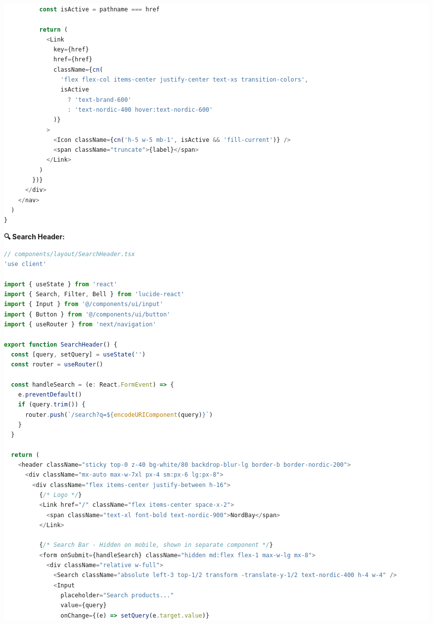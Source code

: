 ```typescript
          const isActive = pathname === href
          
          return (
            <Link
              key={href}
              href={href}
              className={cn(
                'flex flex-col items-center justify-center text-xs transition-colors',
                isActive 
                  ? 'text-brand-600' 
                  : 'text-nordic-400 hover:text-nordic-600'
              )}
            >
              <Icon className={cn('h-5 w-5 mb-1', isActive && 'fill-current')} />
              <span className="truncate">{label}</span>
            </Link>
          )
        })}
      </div>
    </nav>
  )
}
```

**🔍 Search Header:**
```typescript
// components/layout/SearchHeader.tsx
'use client'

import { useState } from 'react'
import { Search, Filter, Bell } from 'lucide-react'
import { Input } from '@/components/ui/input'
import { Button } from '@/components/ui/button'
import { useRouter } from 'next/navigation'

export function SearchHeader() {
  const [query, setQuery] = useState('')
  const router = useRouter()

  const handleSearch = (e: React.FormEvent) => {
    e.preventDefault()
    if (query.trim()) {
      router.push(`/search?q=${encodeURIComponent(query)}`)
    }
  }

  return (
    <header className="sticky top-0 z-40 bg-white/80 backdrop-blur-lg border-b border-nordic-200">
      <div className="mx-auto max-w-7xl px-4 sm:px-6 lg:px-8">
        <div className="flex items-center justify-between h-16">
          {/* Logo */}
          <Link href="/" className="flex items-center space-x-2">
            <span className="text-xl font-bold text-nordic-900">NordBay</span>
          </Link>

          {/* Search Bar - Hidden on mobile, shown in separate component */}
          <form onSubmit={handleSearch} className="hidden md:flex flex-1 max-w-lg mx-8">
            <div className="relative w-full">
              <Search className="absolute left-3 top-1/2 transform -translate-y-1/2 text-nordic-400 h-4 w-4" />
              <Input
                placeholder="Search products..."
                value={query}
                onChange={(e) => setQuery(e.target.value)}
```